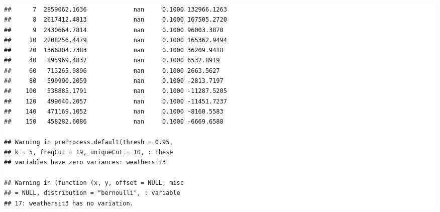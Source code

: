     ##      7  2859062.1636             nan     0.1000 132966.1263
    ##      8  2617412.4813             nan     0.1000 167505.2720
    ##      9  2430664.7814             nan     0.1000 96003.3870
    ##     10  2208256.4479             nan     0.1000 165362.9494
    ##     20  1366804.7383             nan     0.1000 36209.9418
    ##     40   895969.4837             nan     0.1000 6532.8919
    ##     60   713265.9896             nan     0.1000 2663.5627
    ##     80   599990.2059             nan     0.1000 -2813.7197
    ##    100   538885.1791             nan     0.1000 -11287.5205
    ##    120   499640.2057             nan     0.1000 -11451.7237
    ##    140   471169.1052             nan     0.1000 -8160.5583
    ##    150   458282.6086             nan     0.1000 -6669.6588

    ## Warning in preProcess.default(thresh = 0.95,
    ## k = 5, freqCut = 19, uniqueCut = 10, : These
    ## variables have zero variances: weathersit3

    ## Warning in (function (x, y, offset = NULL, misc
    ## = NULL, distribution = "bernoulli", : variable
    ## 17: weathersit3 has no variation.
